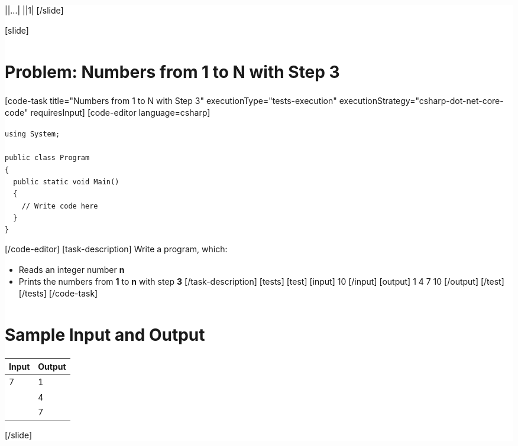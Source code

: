 ||...|
||1|
[/slide]

[slide]
# Problem: Numbers from 1 to N with Step 3
[code-task title="Numbers from 1 to N with Step 3" executionType="tests-execution" executionStrategy="csharp-dot-net-core-code" requiresInput]
[code-editor language=csharp]
```
using System;

public class Program
{
  public static void Main()
  {
    // Write code here
  }
}
```
[/code-editor]
[task-description]
Write a program, which:

* Reads an integer number **n**
* Prints the numbers from **1** to **n** with step **3**
[/task-description]
[tests]
[test]
[input]
10
[/input]
[output]
1
4
7
10
[/output]
[/test]
[/tests]
[/code-task]
# Sample Input and Output
|Input|Output|
|-----|------|
|7|1|
||4|
||7|
[/slide]

